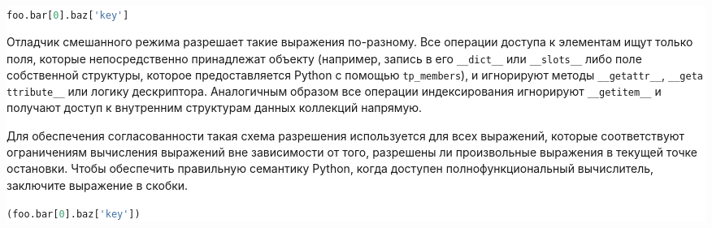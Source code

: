 ```python
foo.bar[0].baz['key']
```

Отладчик смешанного режима разрешает такие выражения по-разному. Все операции доступа к элементам ищут только поля, которые непосредственно принадлежат объекту (например, запись в его `__dict__` или `__slots__` либо поле собственной структуры, которое предоставляется Python с помощью `tp_members`), и игнорируют методы `__getattr__`, `__getattribute__` или логику дескриптора. Аналогичным образом все операции индексирования игнорируют `__getitem__` и получают доступ к внутренним структурам данных коллекций напрямую.

Для обеспечения согласованности такая схема разрешения используется для всех выражений, которые соответствуют ограничениям вычисления выражений вне зависимости от того, разрешены ли произвольные выражения в текущей точке остановки. Чтобы обеспечить правильную семантику Python, когда доступен полнофункциональный вычислитель, заключите выражение в скобки.

```python
(foo.bar[0].baz['key'])
```
